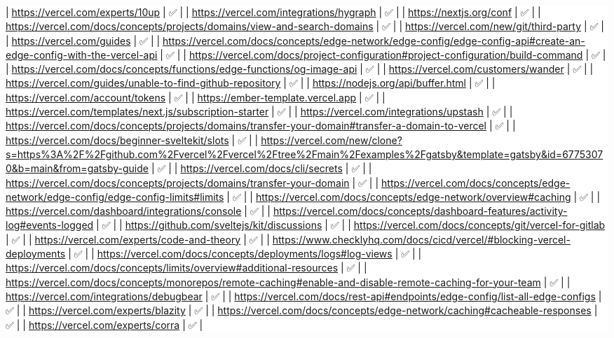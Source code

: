 | https://vercel.com/experts/10up | ✅ |
| https://vercel.com/integrations/hygraph | ✅ |
| https://nextjs.org/conf | ✅ |
| https://vercel.com/docs/concepts/projects/domains/view-and-search-domains | ✅ |
| https://vercel.com/new/git/third-party | ✅ |
| https://vercel.com/guides | ✅ |
| https://vercel.com/docs/concepts/edge-network/edge-config/edge-config-api#create-an-edge-config-with-the-vercel-api | ✅ |
| https://vercel.com/docs/project-configuration#project-configuration/build-command | ✅ |
| https://vercel.com/docs/concepts/functions/edge-functions/og-image-api | ✅ |
| https://vercel.com/customers/wander | ✅ |
| https://vercel.com/guides/unable-to-find-github-repository | ✅ |
| https://nodejs.org/api/buffer.html | ✅ |
| https://vercel.com/account/tokens | ✅ |
| https://ember-template.vercel.app | ✅ |
| https://vercel.com/templates/next.js/subscription-starter | ✅ |
| https://vercel.com/integrations/upstash | ✅ |
| https://vercel.com/docs/concepts/projects/domains/transfer-your-domain#transfer-a-domain-to-vercel | ✅ |
| https://vercel.com/docs/beginner-sveltekit/slots | ✅ |
| https://vercel.com/new/clone?s=https%3A%2F%2Fgithub.com%2Fvercel%2Fvercel%2Ftree%2Fmain%2Fexamples%2Fgatsby&template=gatsby&id=67753070&b=main&from=gatsby-guide | ✅ |
| https://vercel.com/docs/cli/secrets | ✅ |
| https://vercel.com/docs/concepts/projects/domains/transfer-your-domain | ✅ |
| https://vercel.com/docs/concepts/edge-network/edge-config/edge-config-limits#limits | ✅ |
| https://vercel.com/docs/concepts/edge-network/overview#caching | ✅ |
| https://vercel.com/dashboard/integrations/console | ✅ |
| https://vercel.com/docs/concepts/dashboard-features/activity-log#events-logged | ✅ |
| https://github.com/sveltejs/kit/discussions | ✅ |
| https://vercel.com/docs/concepts/git/vercel-for-gitlab | ✅ |
| https://vercel.com/experts/code-and-theory | ✅ |
| https://www.checklyhq.com/docs/cicd/vercel/#blocking-vercel-deployments | ✅ |
| https://vercel.com/docs/concepts/deployments/logs#log-views | ✅ |
| https://vercel.com/docs/concepts/limits/overview#additional-resources | ✅ |
| https://vercel.com/docs/concepts/monorepos/remote-caching#enable-and-disable-remote-caching-for-your-team | ✅ |
| https://vercel.com/integrations/debugbear | ✅ |
| https://vercel.com/docs/rest-api#endpoints/edge-config/list-all-edge-configs | ✅ |
| https://vercel.com/experts/blazity | ✅ |
| https://vercel.com/docs/concepts/edge-network/caching#cacheable-responses | ✅ |
| https://vercel.com/experts/corra | ✅ |